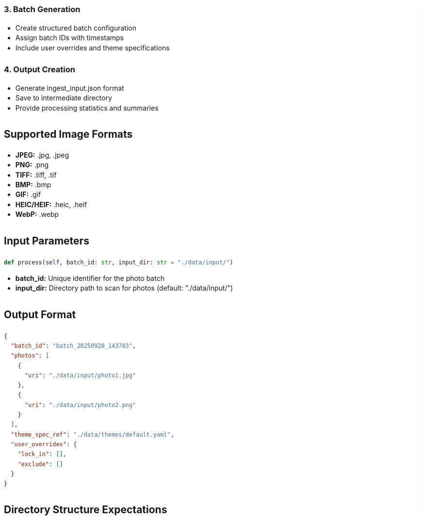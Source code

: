 ### 3. Batch Generation
- Create structured batch configuration
- Assign batch IDs with timestamps
- Include user overrides and theme specifications

### 4. Output Creation
- Generate ingest_input.json format
- Save to intermediate directory
- Provide processing statistics and summaries

## Supported Image Formats

- **JPEG:** .jpg, .jpeg
- **PNG:** .png
- **TIFF:** .tiff, .tif
- **BMP:** .bmp
- **GIF:** .gif
- **HEIC/HEIF:** .heic, .heif
- **WebP:** .webp

## Input Parameters

```python
def process(self, batch_id: str, input_dir: str = "./data/input/")
```

- **batch_id:** Unique identifier for the photo batch
- **input_dir:** Directory path to scan for photos (default: "./data/input/")

## Output Format

```json
{
  "batch_id": "batch_20250920_143703",
  "photos": [
    {
      "uri": "./data/input/photo1.jpg"
    },
    {
      "uri": "./data/input/photo2.png"
    }
  ],
  "theme_spec_ref": "./data/themes/default.yaml",
  "user_overrides": {
    "lock_in": [],
    "exclude": []
  }
}
```

## Directory Structure Expectations
